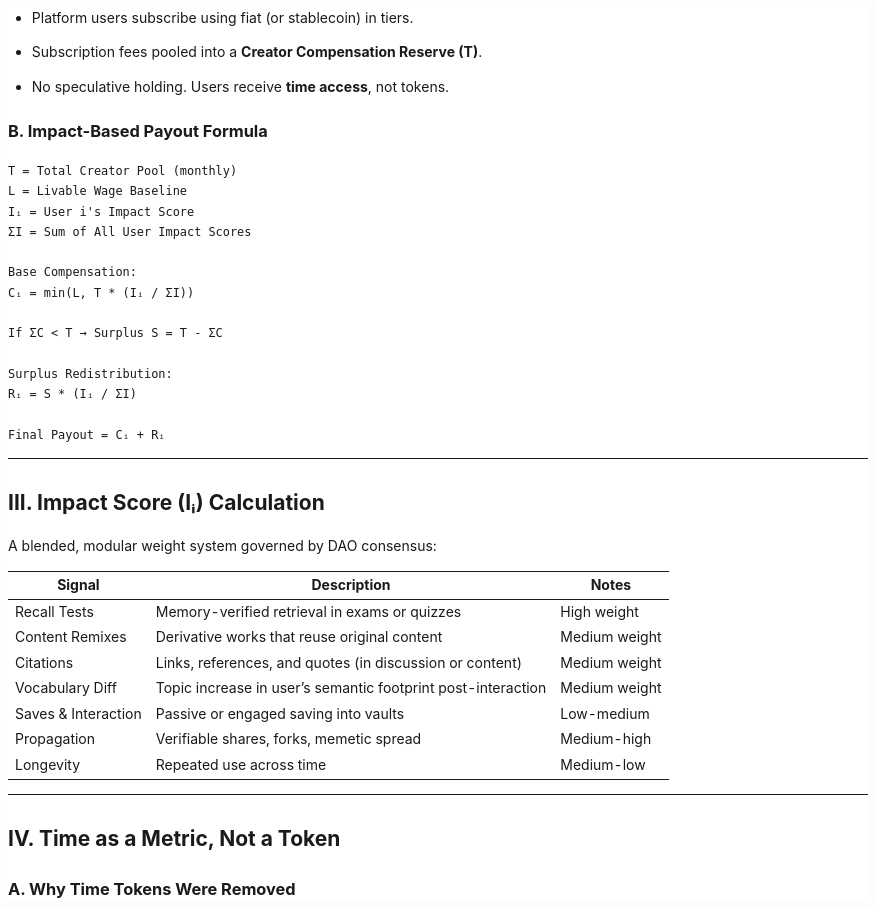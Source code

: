 - Platform users subscribe using fiat (or stablecoin) in tiers.
    
- Subscription fees pooled into a **Creator Compensation Reserve (T)**.
    
- No speculative holding. Users receive **time access**, not tokens.
    

### B. Impact-Based Payout Formula

```plaintext
T = Total Creator Pool (monthly)
L = Livable Wage Baseline
Iᵢ = User i's Impact Score
ΣI = Sum of All User Impact Scores

Base Compensation:
Cᵢ = min(L, T * (Iᵢ / ΣI))

If ΣC < T → Surplus S = T - ΣC

Surplus Redistribution:
Rᵢ = S * (Iᵢ / ΣI)

Final Payout = Cᵢ + Rᵢ
```

---

## III. Impact Score (Iᵢ) Calculation

A blended, modular weight system governed by DAO consensus:

| Signal              | Description                                                  | Notes         |
| ------------------- | ------------------------------------------------------------ | ------------- |
| Recall Tests        | Memory-verified retrieval in exams or quizzes                | High weight   |
| Content Remixes     | Derivative works that reuse original content                 | Medium weight |
| Citations           | Links, references, and quotes (in discussion or content)     | Medium weight |
| Vocabulary Diff     | Topic increase in user’s semantic footprint post-interaction | Medium weight |
| Saves & Interaction | Passive or engaged saving into vaults                        | Low-medium    |
| Propagation         | Verifiable shares, forks, memetic spread                     | Medium-high   |
| Longevity           | Repeated use across time                                     | Medium-low    |

---

## IV. Time as a Metric, Not a Token

### A. Why Time Tokens Were Removed
